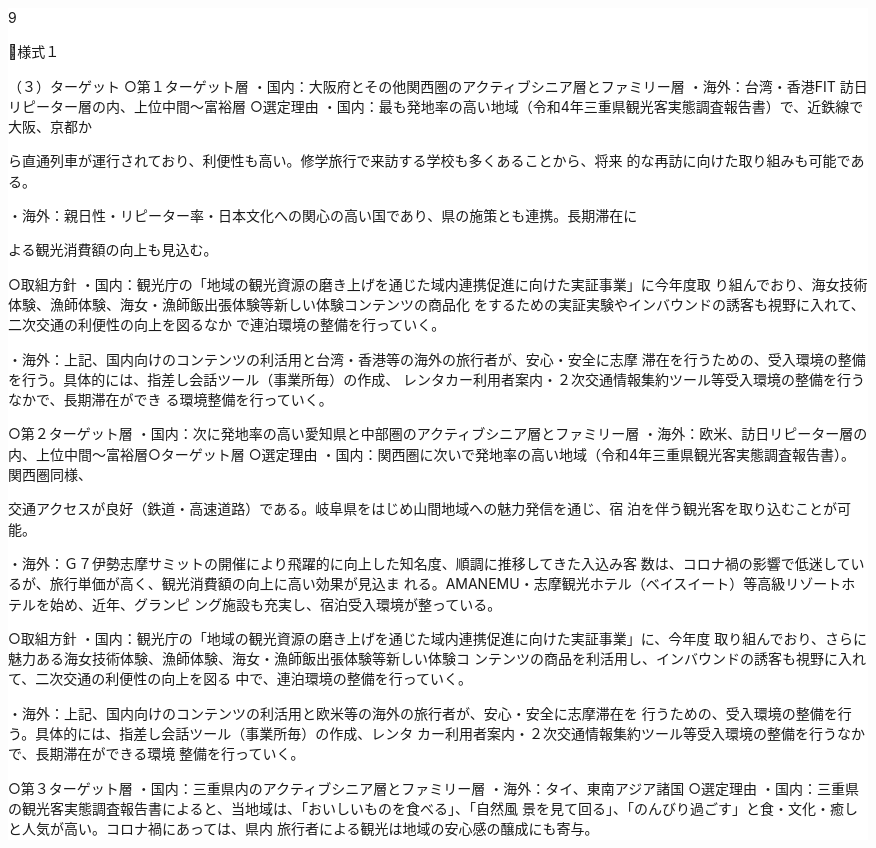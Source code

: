 9

様式１

（３）ターゲット
○第１ターゲット層
・国内：大阪府とその他関西圏のアクティブシニア層とファミリー層
・海外：台湾・香港FIT 訪日リピーター層の内、上位中間～富裕層
○選定理由
・国内：最も発地率の高い地域（令和4年三重県観光客実態調査報告書）で、近鉄線で大阪、京都か

ら直通列車が運行されており、利便性も高い。修学旅行で来訪する学校も多くあることから、将来
的な再訪に向けた取り組みも可能である。

・海外：親日性・リピーター率・日本文化への関心の高い国であり、県の施策とも連携。長期滞在に

よる観光消費額の向上も見込む。

○取組方針
・国内：観光庁の「地域の観光資源の磨き上げを通じた域内連携促進に向けた実証事業」に今年度取
り組んでおり、海女技術体験、漁師体験、海女・漁師飯出張体験等新しい体験コンテンツの商品化
をするための実証実験やインバウンドの誘客も視野に入れて、二次交通の利便性の向上を図るなか
で連泊環境の整備を行っていく。

・海外：上記、国内向けのコンテンツの利活用と台湾・香港等の海外の旅行者が、安心・安全に志摩
滞在を行うための、受入環境の整備を行う。具体的には、指差し会話ツール（事業所毎）の作成、
レンタカー利用者案内・２次交通情報集約ツール等受入環境の整備を行うなかで、長期滞在ができ
る環境整備を行っていく。

○第２ターゲット層
・国内：次に発地率の高い愛知県と中部圏のアクティブシニア層とファミリー層
・海外：欧米、訪日リピーター層の内、上位中間～富裕層○ターゲット層
○選定理由
・国内：関西圏に次いで発地率の高い地域（令和4年三重県観光客実態調査報告書）。関西圏同様、

交通アクセスが良好（鉄道・高速道路）である。岐阜県をはじめ山間地域への魅力発信を通じ、宿
泊を伴う観光客を取り込むことが可能。

・海外：Ｇ７伊勢志摩サミットの開催により飛躍的に向上した知名度、順調に推移してきた入込み客
数は、コロナ禍の影響で低迷しているが、旅行単価が高く、観光消費額の向上に高い効果が見込ま
れる。AMANEMU・志摩観光ホテル（ベイスイート）等高級リゾートホテルを始め、近年、グランピ
ング施設も充実し、宿泊受入環境が整っている。

○取組方針
・国内：観光庁の「地域の観光資源の磨き上げを通じた域内連携促進に向けた実証事業」に、今年度
取り組んでおり、さらに魅力ある海女技術体験、漁師体験、海女・漁師飯出張体験等新しい体験コ
ンテンツの商品を利活用し、インバウンドの誘客も視野に入れて、二次交通の利便性の向上を図る
中で、連泊環境の整備を行っていく。

・海外：上記、国内向けのコンテンツの利活用と欧米等の海外の旅行者が、安心・安全に志摩滞在を
行うための、受入環境の整備を行う。具体的には、指差し会話ツール（事業所毎）の作成、レンタ
カー利用者案内・２次交通情報集約ツール等受入環境の整備を行うなかで、長期滞在ができる環境
整備を行っていく。

○第３ターゲット層
・国内：三重県内のアクティブシニア層とファミリー層
・海外：タイ、東南アジア諸国
○選定理由
・国内：三重県の観光客実態調査報告書によると、当地域は、「おいしいものを食べる」、「自然風
景を見て回る」、「のんびり過ごす」と食・文化・癒しと人気が高い。コロナ禍にあっては、県内
旅行者による観光は地域の安心感の醸成にも寄与。
